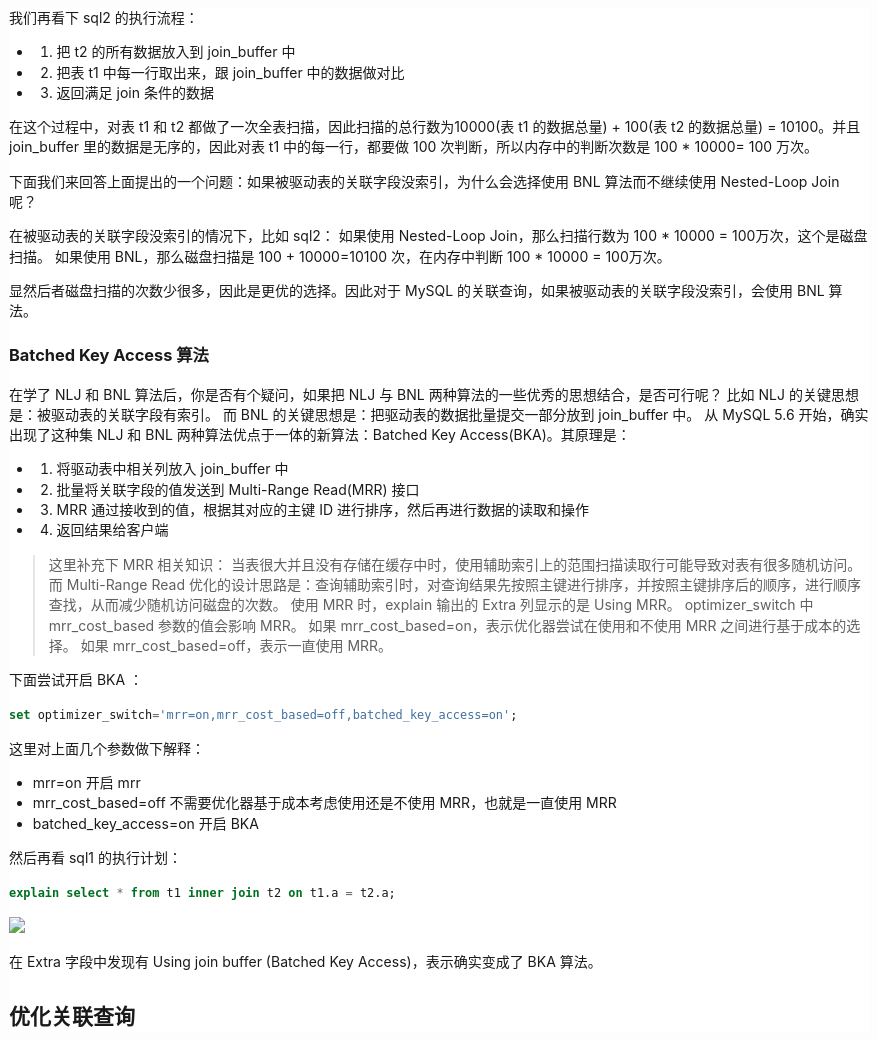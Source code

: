 我们再看下 sql2 的执行流程：
- 1. 把 t2 的所有数据放入到 join_buffer 中
- 2. 把表 t1 中每一行取出来，跟 join_buffer 中的数据做对比
- 3. 返回满足 join 条件的数据

在这个过程中，对表 t1 和 t2 都做了一次全表扫描，因此扫描的总行数为10000(表 t1 的数据总量) + 100(表 t2 的数据总量) = 10100。并且
join_buffer 里的数据是无序的，因此对表 t1 中的每一行，都要做 100 次判断，所以内存中的判断次数是 100 * 10000= 100 万次。

下面我们来回答上面提出的一个问题：如果被驱动表的关联字段没索引，为什么会选择使用 BNL 算法而不继续使用 Nested-Loop Join 呢？

在被驱动表的关联字段没索引的情况下，比如 sql2：
如果使用 Nested-Loop Join，那么扫描行数为 100 * 10000 = 100万次，这个是磁盘扫描。
如果使用 BNL，那么磁盘扫描是 100 + 10000=10100 次，在内存中判断 100 * 10000 = 100万次。

显然后者磁盘扫描的次数少很多，因此是更优的选择。因此对于 MySQL 的关联查询，如果被驱动表的关联字段没索引，会使用 BNL 算法。

### Batched Key Access 算法
在学了 NLJ 和 BNL 算法后，你是否有个疑问，如果把 NLJ 与 BNL 两种算法的一些优秀的思想结合，是否可行呢？
比如 NLJ 的关键思想是：被驱动表的关联字段有索引。
而 BNL 的关键思想是：把驱动表的数据批量提交一部分放到 join_buffer 中。
从 MySQL 5.6 开始，确实出现了这种集 NLJ 和 BNL 两种算法优点于一体的新算法：Batched Key Access(BKA)。其原理是：

- 1. 将驱动表中相关列放入 join_buffer 中
- 2. 批量将关联字段的值发送到 Multi-Range Read(MRR) 接口
- 3. MRR 通过接收到的值，根据其对应的主键 ID 进行排序，然后再进行数据的读取和操作
- 4. 返回结果给客户端

>这里补充下 MRR 相关知识：
当表很大并且没有存储在缓存中时，使用辅助索引上的范围扫描读取行可能导致对表有很多随机访问。
而 Multi-Range Read 优化的设计思路是：查询辅助索引时，对查询结果先按照主键进行排序，并按照主键排序后的顺序，进行顺序查找，从而减少随机访问磁盘的次数。
使用 MRR 时，explain 输出的 Extra 列显示的是 Using MRR。
optimizer_switch 中 mrr_cost_based 参数的值会影响 MRR。
如果 mrr_cost_based=on，表示优化器尝试在使用和不使用 MRR 之间进行基于成本的选择。
如果 mrr_cost_based=off，表示一直使用 MRR。

下面尝试开启 BKA ：
```sql
set optimizer_switch='mrr=on,mrr_cost_based=off,batched_key_access=on';
```

这里对上面几个参数做下解释：
- mrr=on 开启 mrr
- mrr_cost_based=off 不需要优化器基于成本考虑使用还是不使用 MRR，也就是一直使用 MRR
- batched_key_access=on 开启 BKA

然后再看 sql1 的执行计划：
```sql
explain select * from t1 inner join t2 on t1.a = t2.a;
```

![](https://img.mukewang.com/5d3aae3a00015d6f16110183.png)

在 Extra 字段中发现有 Using join buffer (Batched Key Access)，表示确实变成了 BKA 算法。

## 优化关联查询
